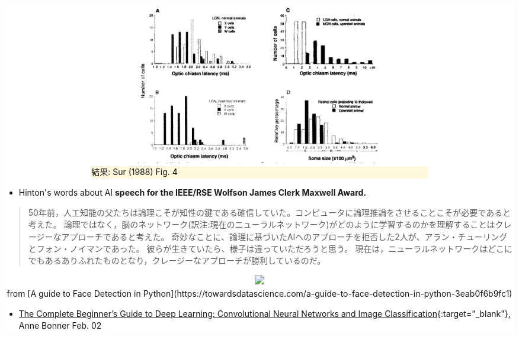 <center>
<img src="/assets/1988Sur_Fig4.svg" width="49%"><br/>
<div style="text-align: left; width:66%; background-color:cornsilk">
結果: Sur (1988) Fig. 4 
</div>
</center>

- Hinton's words about AI **speech for the IEEE/RSE Wolfson James Clerk Maxwell Award.**

> 50年前，人工知能の父たちは論理こそが知性の鍵である確信していた。コンピュータに論理推論をさせることこそが必要であると考えた。
論理ではなく，脳のネットワーク(訳注:現在のニューラルネットワーク)がどのように学習するのかを理解することはクレージーなアプローチであると考えた。
奇妙なことに、論理に基づいたAIへのアプローチを拒否した2人が、アラン・チューリングとフォン・ノイマンであった。
彼らが生きていたら、様子は違っていただろうと思う。
現在は，ニューラルネットワークはどこにでもあるありふれたものとなり，クレージーなアプローチが勝利しているのだ。



<center>
<img src='https://cdn-images-1.medium.com/max/1280/1*sS_WZM4GLS88XlnDLKcZ-g.png' style='width:94%'><br>
from [A guide to Face Detection in Python](https://towardsdatascience.com/a-guide-to-face-detection-in-python-3eab0f6b9fc1)
</center>

- [The Complete Beginner’s Guide to Deep Learning: Convolutional Neural Networks and Image Classification](https://towardsdatascience.com/wtf-is-image-classification-8e78a8235acb){:target="_blank"}, Anne Bonner Feb.  02
